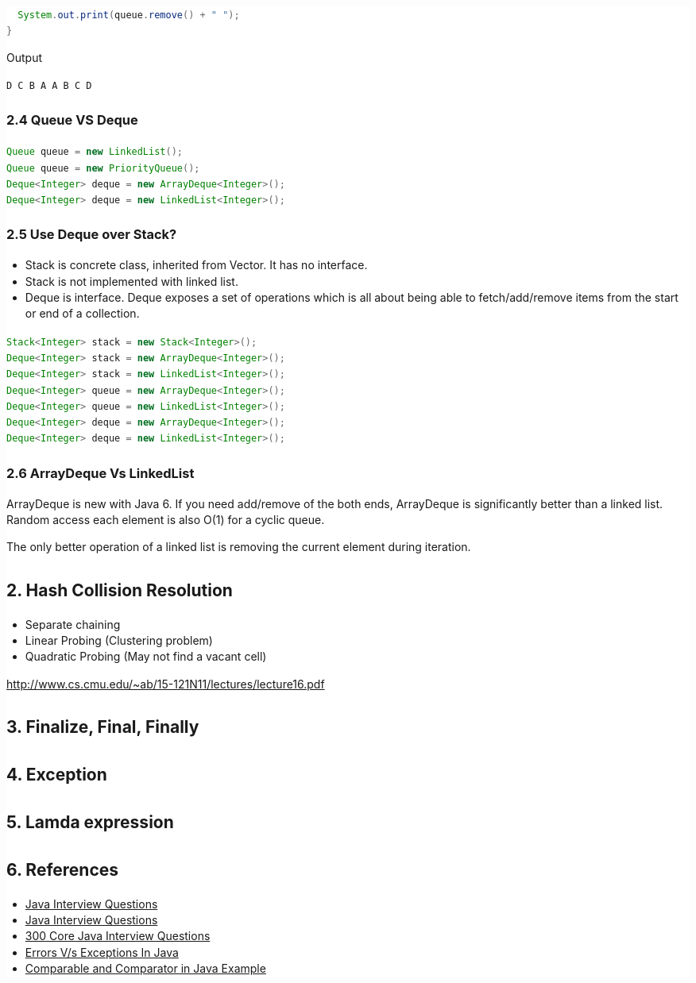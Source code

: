```java
  System.out.print(queue.remove() + " ");
}
```
Output
```raw
D C B A A B C D
```
### 2.4 Queue VS Deque
```java
Queue queue = new LinkedList();
Queue queue = new PriorityQueue();
Deque<Integer> deque = new ArrayDeque<Integer>();
Deque<Integer> deque = new LinkedList<Integer>();
```
### 2.5 Use Deque over Stack?
* Stack is concrete class, inherited from Vector. It has no interface.
* Stack is not implemented with linked list.
* Deque is interface. Deque exposes a set of operations which is all about being able to fetch/add/remove items from the start or end of a collection.

```java
Stack<Integer> stack = new Stack<Integer>();
Deque<Integer> stack = new ArrayDeque<Integer>();
Deque<Integer> stack = new LinkedList<Integer>();
Deque<Integer> queue = new ArrayDeque<Integer>();
Deque<Integer> queue = new LinkedList<Integer>();
Deque<Integer> deque = new ArrayDeque<Integer>();
Deque<Integer> deque = new LinkedList<Integer>();
```
### 2.6 ArrayDeque Vs LinkedList
ArrayDeque is new with Java 6. If you need add/remove of the both ends, ArrayDeque is significantly better than a linked list. Random access each element is also O(1) for a cyclic queue.

The only better operation of a linked list is removing the current element during iteration.

## 2. Hash Collision Resolution
* Separate chaining
* Linear Probing (Clustering problem)
* Quadratic Probing (May not find a vacant cell)

http://www.cs.cmu.edu/~ab/15-121N11/lectures/lecture16.pdf

## 3. Finalize, Final, Finally

## 4. Exception

## 5. Lamda expression

## 6. References
* [Java Interview Questions](https://www.tutorialspoint.com/java/java_interview_questions.htm)
* [Java Interview Questions](https://www.journaldev.com/java-interview-questions)
* [300 Core Java Interview Questions](https://www.javatpoint.com/corejava-interview-questions)
* [Errors V/s Exceptions In Java](https://www.geeksforgeeks.org/errors-v-s-exceptions-in-java/)
* [Comparable and Comparator in Java Example](https://www.journaldev.com/780/comparable-and-comparator-in-java-example)
